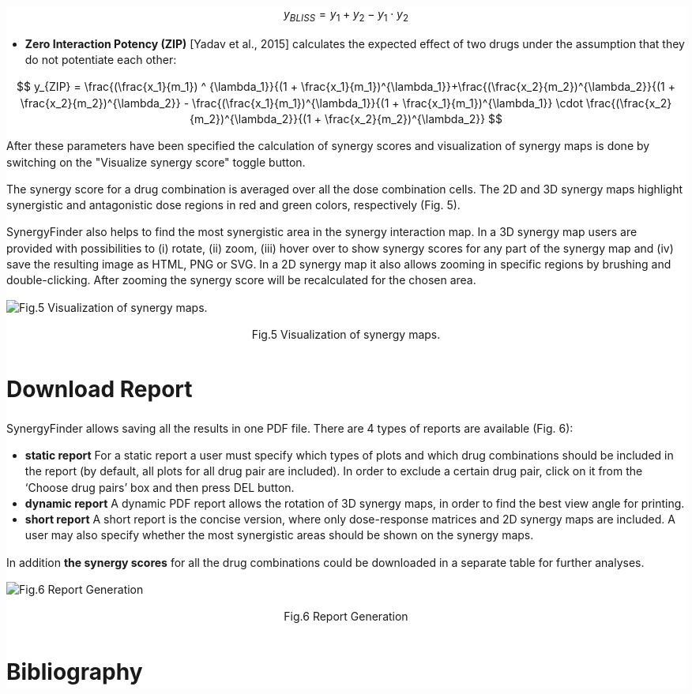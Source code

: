$$
		y_{BLISS} = y_1 + y_2 - y_1 \cdot y_2
$$

* **Zero Interaction Potency (ZIP)** [Yadav et al., 2015] calculates the expected effect of two drugs under the assumption that they do not potentiate each other:

$$
y_{ZIP} = \frac{(\frac{x_1}{m_1}) ^ {\lambda_1}}{(1 + \frac{x_1}{m_1})^{\lambda_1}}+\frac{(\frac{x_2}{m_2})^{\lambda_2}}{(1 + \frac{x_2}{m_2})^{\lambda_2}} - \frac{(\frac{x_1}{m_1})^{\lambda_1}}{(1 + \frac{x_1}{m_1})^{\lambda_1}} \cdot \frac{(\frac{x_2}{m_2})^{\lambda_2}}{(1 + \frac{x_2}{m_2})^{\lambda_2}}
$$

After these parameters have been specified the calculation of synergy scores and visualization of synergy maps is
done by switching on the "Visualize synergy score" toggle button.

The synergy score for a drug combination is averaged over all the dose combination cells. The 2D and 3D synergy maps highlight synergistic and antagonistic dose regions in red and green colors, respectively (Fig. 5).

SynergyFinder also helps to find the most synergistic area in the synergy interaction map. In a 3D synergy map users are provided with possibilities to (i) rotate, (ii) zoom, (iii) hover over to show synergy scores for any part of the synergy map and (iv) save the resulting image as HTML, PNG or SVG. In a 2D synergy map it also allows zooming in specific regions by brushing and double-clicking. After zooming the synergy score will be recalculated for the chosen area.

![Fig.5 Visualization of synergy maps.](../www/images/visSyn.png)
<p style="text-align: center;">Fig.5 Visualization of synergy maps.</p>

# Download Report

SynergyFinder allows saving all the results in one PDF file. There are 4 types of reports are available (Fig. 6): 

* **static report** For a static report a user must specify which types of plots and which drug combinations should be included in the report (by default, all plots for all drug pair are included). In order to exclude a certain drug pair, click on it from the ‘Choose drug pairs’ box and then press DEL button.
* **dynamic report** A dynamic PDF report allows the rotation of 3D synergy maps, in order to find the best view angle for printing. 
* **short report** A short report is the concise version, where only dose-response matrices and 2D synergy maps are included. A user may also specify whether the most synergistic areas should be shown on the synergy maps.

In addition **the synergy scores** for all the drug combinations could be downloaded in a separate table for further analyses.

![Fig.6 Report Generation](../www/images/report.png)
<p style="text-align: center;">Fig.6 Report Generation</p>

# Bibliography
